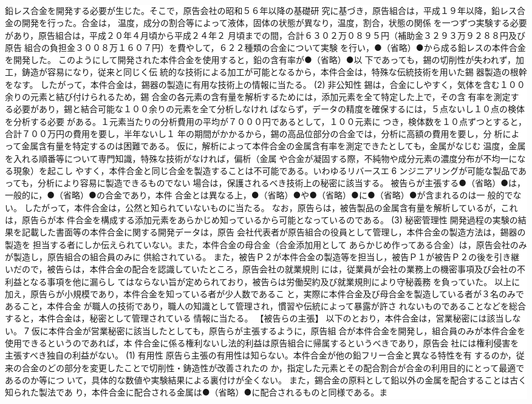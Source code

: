 鉛レス合金を開発する必要が生じた。そこで，原告会社の昭和５６年以降の基礎研
究に基づき，原告組合は，平成１９年以降，鉛レス合金の開発を行った。合金は，
温度，成分の割合等によって液体，固体の状態が異なり，温度，割合，状態の関係
を一つずつ実験する必要があり，原告組合は，平成２０年４月頃から平成２４年２
月頃までの間，合計６３０２万０８９５円（補助金３２９３万９２８８円及び原告
組合の負担金３００８万１６０７円）を費やして，６２２種類の合金について実験
を行い，●（省略）●から成る鉛レスの本件合金を開発した。 
 このようにして開発された本件合金を使用すると，鉛の含有率が●（省略）●以
下であっても，錫の切削性が失われず，加工，鋳造が容易になり，従来と同じく伝
統的な技術による加工が可能となるから，本件合金は，特殊な伝統技術を用いた錫
器製造の根幹をなす。 
 したがって，本件合金は，錫器の製造に有用な技術上の情報に当たる。 
  (2) 非公知性 
 錫は，合金にしやすく，気体を含む１００余りの元素と結び付けられるため，錫
合金の各元素の含有量を解析するためには，添加元素を全て特定した上で，その含
有率を測定する必要があり，錫と結合可能な１００余りの元素を全て分析しなけれ
ばならず，データの精度を確保するには，５点ないし１０点の検体を分析する必要
がある。１元素当たりの分析費用の平均が７０００円であるとして，１００元素に
つき，検体数を１０点ずつとすると，合計７００万円の費用を要し，半年ないし１
年の期間がかかるから，錫の高品位部分の合金では，分析に高額の費用を要し，分
析によって金属含有量を特定するのは困難である。 
 仮に，解析によって本件合金の金属含有率を測定できたとしても，金属がなじむ
温度，金属を入れる順番等について専門知識，特殊な技術がなければ，偏析（金属
や合金が凝固する際，不純物や成分元素の濃度分布が不均一になる現象）を起こし
やすく，本件合金と同じ合金を製造することは不可能である。いわゆるリバースエ
 6 
ンジニアリングが可能な製品であっても，分析により容易に製造できるものでない
場合は，保護されるべき技術上の秘密に該当する。 
被告らが主張する●（省略）●は，一般的に，●（省略）●の合金であり，本件
合金とは異なる上，●（省略）●や●（省略）●に●（省略）●が含まれるのは一
般的でない。 
したがって，本件合金は，公然と知られていないものに当たる。 
なお，原告らは，被告製品の金属含有量を解析しているが，これは，原告らが本
件合金を構成する添加元素をあらかじめ知っているから可能となっているのである。 
  (3) 秘密管理性 
 開発過程の実験の結果を記載した書面等の本件合金に関する開発データは，原告
会社代表者が原告組合の役員として管理し，本件合金の製造方法は，錫器の製造を
担当する者にしか伝えられていない。また，本件合金の母合金（合金添加用として
あらかじめ作ってある合金）は，原告会社のみが製造し，原告組合の組合員のみに
供給されている。 
 また，被告Ｐ２が本件合金の製造等を担当し，被告Ｐ１が被告Ｐ２の後を引き継
いだので，被告らは，本件合金の配合を認識していたところ，原告会社の就業規則
には，従業員が会社の業務上の機密事項及び会社の不利益となる事項を他に漏らし
てはならない旨が定められており，被告らは労働契約及び就業規則により守秘義務
を負っていた。 
 以上に加え，原告らが小規模であり，本件合金を知っている者が少人数であるこ
と，実際に本件合金及び母合金を製造している者が３名のみであること，本件合金
が職人の技術であり，職人の知識として管理され，慣習や伝統によって暴露が許さ
れないものであることなどを総合すると，本件合金は，秘密として管理されている
情報に当たる。 
  【被告らの主張】 
 以下のとおり，本件合金は，営業秘密には該当しない。 
 7 
 仮に本件合金が営業秘密に該当したとしても，原告らが主張するように，原告組
合が本件合金を開発し，組合員のみが本件合金を使用できるというのであれば，本
件合金に係る権利ないし法的利益は原告組合に帰属するというべきであり，原告会
社には権利侵害を主張すべき独自の利益がない。 
  (1) 有用性 
原告ら主張の有用性は知らない。本件合金が他の鉛フリー合金と異なる特性を有
するのか，従来の合金のどの部分を変更したことで切削性・鋳造性が改善されたの
か，指定した元素とその配合割合が合金の利用目的にとって最適であるのか等につ
いて，具体的な数値や実験結果による裏付けが全くない。 
また，錫合金の原料として鉛以外の金属を配合することは古く知られた製法であ
り，本件合金に配合される金属は●（省略）●に配合されるものと同様である。ま